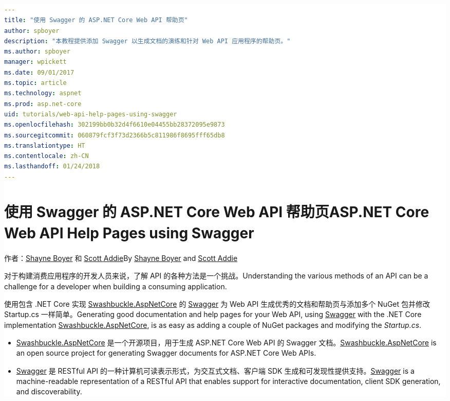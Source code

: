 ```yaml
---
title: "使用 Swagger 的 ASP.NET Core Web API 帮助页"
author: spboyer
description: "本教程提供添加 Swagger 以生成文档的演练和针对 Web API 应用程序的帮助页。"
ms.author: spboyer
manager: wpickett
ms.date: 09/01/2017
ms.topic: article
ms.technology: aspnet
ms.prod: asp.net-core
uid: tutorials/web-api-help-pages-using-swagger
ms.openlocfilehash: 302199bb0b32d4f6610e04455bb28372095e9873
ms.sourcegitcommit: 060879fcf3f73d2366b5c811986f8695fff65db8
ms.translationtype: HT
ms.contentlocale: zh-CN
ms.lasthandoff: 01/24/2018
---
```

# <a name="aspnet-core-web-api-help-pages-using-swagger"></a><span data-ttu-id="924bf-103">使用 Swagger 的 ASP.NET Core Web API 帮助页</span><span class="sxs-lookup"><span data-stu-id="924bf-103">ASP.NET Core Web API Help Pages using Swagger</span></span>

<a name="web-api-help-pages-using-swagger"></a>

<span data-ttu-id="924bf-104">作者：[Shayne Boyer](https://twitter.com/spboyer) 和 [Scott Addie](https://twitter.com/Scott_Addie)</span><span class="sxs-lookup"><span data-stu-id="924bf-104">By [Shayne Boyer](https://twitter.com/spboyer) and [Scott Addie](https://twitter.com/Scott_Addie)</span></span>

<span data-ttu-id="924bf-105">对于构建消费应用程序的开发人员来说，了解 API 的各种方法是一个挑战。</span><span class="sxs-lookup"><span data-stu-id="924bf-105">Understanding the various methods of an API can be a challenge for a developer when building a consuming application.</span></span>

<span data-ttu-id="924bf-106">使用包含 .NET Core 实现 [Swashbuckle.AspNetCore](https://github.com/domaindrivendev/Swashbuckle.AspNetCore) 的 [Swagger](https://swagger.io/) 为 Web API 生成优秀的文档和帮助页与添加多个 NuGet 包并修改 Startup.cs 一样简单。</span><span class="sxs-lookup"><span data-stu-id="924bf-106">Generating good documentation and help pages for your Web API, using [Swagger](https://swagger.io/) with the .NET Core implementation [Swashbuckle.AspNetCore](https://github.com/domaindrivendev/Swashbuckle.AspNetCore), is as easy as adding a couple of NuGet packages and modifying the *Startup.cs*.</span></span>

* <span data-ttu-id="924bf-107">[Swashbuckle.AspNetCore](https://github.com/domaindrivendev/Swashbuckle.AspNetCore) 是一个开源项目，用于生成 ASP.NET Core Web API 的 Swagger 文档。</span><span class="sxs-lookup"><span data-stu-id="924bf-107">[Swashbuckle.AspNetCore](https://github.com/domaindrivendev/Swashbuckle.AspNetCore) is an open source project for generating Swagger documents for ASP.NET Core Web APIs.</span></span>

* <span data-ttu-id="924bf-108">[Swagger](https://swagger.io/) 是 RESTful API 的一种计算机可读表示形式，为交互式文档、客户端 SDK 生成和可发现性提供支持。</span><span class="sxs-lookup"><span data-stu-id="924bf-108">[Swagger](https://swagger.io/) is a machine-readable representation of a RESTful API that enables support for interactive documentation, client SDK generation, and discoverability.</span></span>
